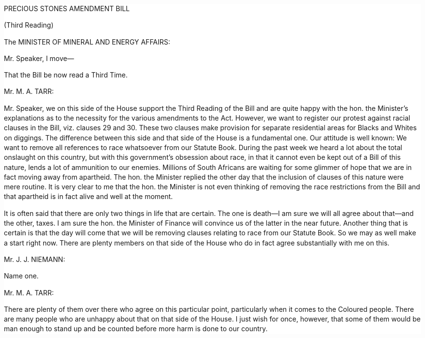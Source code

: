<heading><span class="col_625-626" refersTo="page_0337"/>PRECIOUS STONES AMENDMENT BILL</heading>

<summary>(Third Reading)</summary>

<speech by="#minister_of_mineral_and_energy_affairs">

<from>The <person refersTo="hansard_za">MINISTER OF MINERAL AND ENERGY AFFAIRS</person>:</from>

<p>Mr. Speaker, I move&#x2014;</p>

<block name="quote">That the Bill be now read a Third Time.</block>

</speech>

<speech by="#tarr">

<from>Mr. <person refersTo="hansard_za">M. A. TARR</person>:</from>

<p>Mr. Speaker, we on this side of the House support the Third Reading of the Bill and are quite happy with the hon. the Minister&#x2019;s explanations as to the necessity for the various amendments to the Act. However, we want to register our protest against racial clauses in the Bill, viz. clauses 29 and 30. These two clauses make provision for separate residential areas for Blacks and Whites on diggings. The difference between this side and that side of the House is a fundamental one. Our attitude is well known: We want to remove all references to race whatsoever from our Statute Book. During the past week we heard a lot about the total onslaught on this country, but with this government&#x2019;s obsession about race, in that it cannot even be kept out of a Bill of this nature, lends a lot of ammunition to our enemies. Millions of South Africans are waiting for some glimmer of hope that we are in fact moving away from apartheid. The hon. the Minister replied the other day that the inclusion of clauses of this nature were mere routine. It is very clear to me that the hon. the Minister is not even thinking of removing the race restrictions from the Bill and that apartheid is in fact alive and well at the moment.</p>

<p>It is often said that there are only two things in life that are certain. The one is death&#x2014;I am sure we will all agree about that&#x2014;and the other, taxes. I am sure the hon. the Minister of Finance will convince us of the latter in the near future. Another thing that is certain is that the day will come that we will be removing clauses relating to race from our Statute Book. So we may as well make a start right now. There are plenty members on that side of the House who do in fact agree substantially with me on this.</p>

</speech>

<speech by="#niemann">

<from>Mr. <person refersTo="hansard_za">J. J. NIEMANN</person>:</from>

<p>Name one.</p>

</speech>

<speech by="#tarr">

<from>Mr. <person refersTo="hansard_za">M. A. TARR</person>:</from>

<p>There are plenty of them over there who agree on this particular point, particularly when it comes to the Coloured people. There are many people who are unhappy about that on that side of the House. I just wish for once, however, that some of them would be man enough to stand up and be counted before more harm is done to our country.</p>

</speech>
